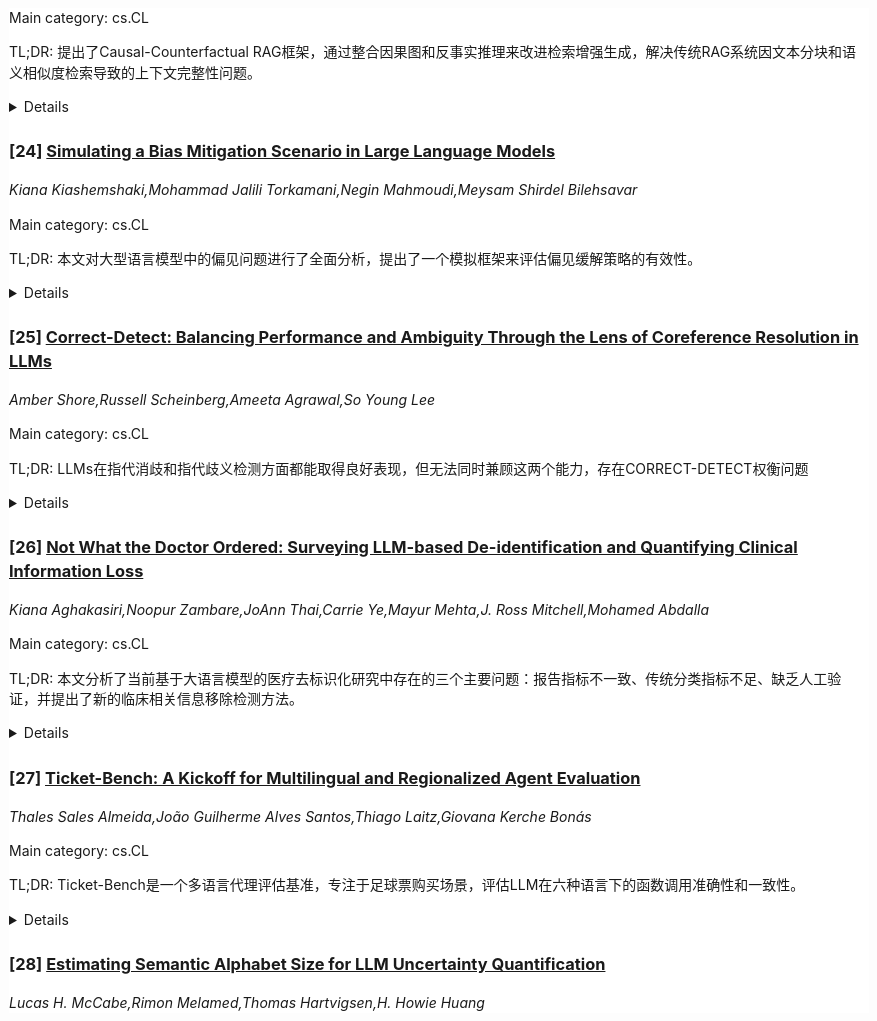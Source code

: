 Main category: cs.CL

TL;DR: 提出了Causal-Counterfactual RAG框架，通过整合因果图和反事实推理来改进检索增强生成，解决传统RAG系统因文本分块和语义相似度检索导致的上下文完整性问题。


<details><summary>Details</summary></details>


### [24] [Simulating a Bias Mitigation Scenario in Large Language Models](https://arxiv.org/abs/2509.14438)
*Kiana Kiashemshaki,Mohammad Jalili Torkamani,Negin Mahmoudi,Meysam Shirdel Bilehsavar*

Main category: cs.CL

TL;DR: 本文对大型语言模型中的偏见问题进行了全面分析，提出了一个模拟框架来评估偏见缓解策略的有效性。


<details><summary>Details</summary></details>


### [25] [Correct-Detect: Balancing Performance and Ambiguity Through the Lens of Coreference Resolution in LLMs](https://arxiv.org/abs/2509.14456)
*Amber Shore,Russell Scheinberg,Ameeta Agrawal,So Young Lee*

Main category: cs.CL

TL;DR: LLMs在指代消歧和指代歧义检测方面都能取得良好表现，但无法同时兼顾这两个能力，存在CORRECT-DETECT权衡问题


<details><summary>Details</summary></details>


### [26] [Not What the Doctor Ordered: Surveying LLM-based De-identification and Quantifying Clinical Information Loss](https://arxiv.org/abs/2509.14464)
*Kiana Aghakasiri,Noopur Zambare,JoAnn Thai,Carrie Ye,Mayur Mehta,J. Ross Mitchell,Mohamed Abdalla*

Main category: cs.CL

TL;DR: 本文分析了当前基于大语言模型的医疗去标识化研究中存在的三个主要问题：报告指标不一致、传统分类指标不足、缺乏人工验证，并提出了新的临床相关信息移除检测方法。


<details><summary>Details</summary></details>


### [27] [Ticket-Bench: A Kickoff for Multilingual and Regionalized Agent Evaluation](https://arxiv.org/abs/2509.14477)
*Thales Sales Almeida,João Guilherme Alves Santos,Thiago Laitz,Giovana Kerche Bonás*

Main category: cs.CL

TL;DR: Ticket-Bench是一个多语言代理评估基准，专注于足球票购买场景，评估LLM在六种语言下的函数调用准确性和一致性。


<details><summary>Details</summary></details>


### [28] [Estimating Semantic Alphabet Size for LLM Uncertainty Quantification](https://arxiv.org/abs/2509.14478)
*Lucas H. McCabe,Rimon Melamed,Thomas Hartvigsen,H. Howie Huang*
